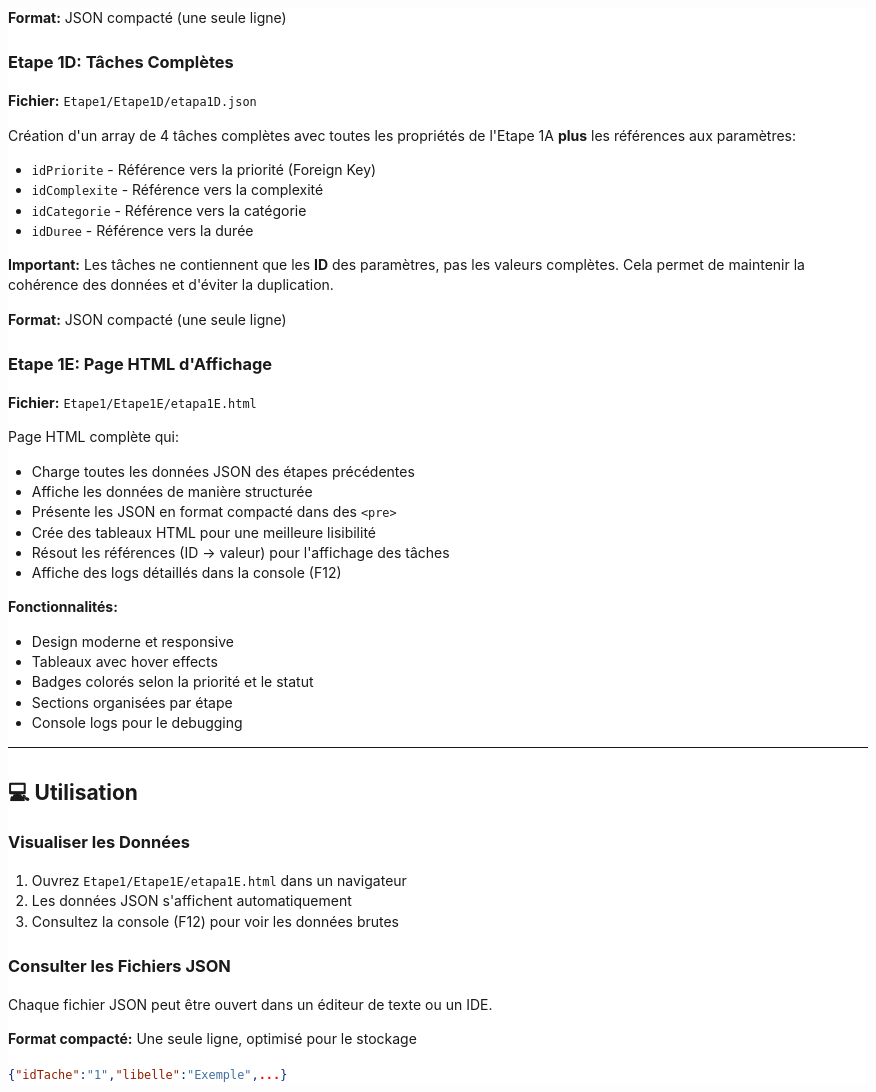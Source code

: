 **Format:** JSON compacté (une seule ligne)

### Etape 1D: Tâches Complètes

**Fichier:** `Etape1/Etape1D/etapa1D.json`

Création d'un array de 4 tâches complètes avec toutes les propriétés de l'Etape 1A **plus** les références aux paramètres:
- `idPriorite` - Référence vers la priorité (Foreign Key)
- `idComplexite` - Référence vers la complexité
- `idCategorie` - Référence vers la catégorie
- `idDuree` - Référence vers la durée

**Important:** Les tâches ne contiennent que les **ID** des paramètres, pas les valeurs complètes. Cela permet de maintenir la cohérence des données et d'éviter la duplication.

**Format:** JSON compacté (une seule ligne)

### Etape 1E: Page HTML d'Affichage

**Fichier:** `Etape1/Etape1E/etapa1E.html`

Page HTML complète qui:
- Charge toutes les données JSON des étapes précédentes
- Affiche les données de manière structurée
- Présente les JSON en format compacté dans des `<pre>`
- Crée des tableaux HTML pour une meilleure lisibilité
- Résout les références (ID → valeur) pour l'affichage des tâches
- Affiche des logs détaillés dans la console (F12)

**Fonctionnalités:**
- Design moderne et responsive
- Tableaux avec hover effects
- Badges colorés selon la priorité et le statut
- Sections organisées par étape
- Console logs pour le debugging

---

## 💻 Utilisation

### Visualiser les Données

1. Ouvrez `Etape1/Etape1E/etapa1E.html` dans un navigateur
2. Les données JSON s'affichent automatiquement
3. Consultez la console (F12) pour voir les données brutes

### Consulter les Fichiers JSON

Chaque fichier JSON peut être ouvert dans un éditeur de texte ou un IDE.

**Format compacté:** Une seule ligne, optimisé pour le stockage
```json
{"idTache":"1","libelle":"Exemple",...}
```
